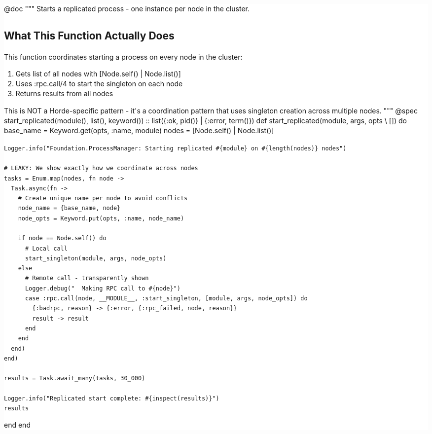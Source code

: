   @doc """
  Starts a replicated process - one instance per node in the cluster.
  
  ## What This Function Actually Does
  
  This function coordinates starting a process on every node in the cluster:
  1. Gets list of all nodes with [Node.self() | Node.list()]
  2. Uses :rpc.call/4 to start the singleton on each node
  3. Returns results from all nodes
  
  This is NOT a Horde-specific pattern - it's a coordination pattern that
  uses singleton creation across multiple nodes.
  """
  @spec start_replicated(module(), list(), keyword()) :: 
    list({:ok, pid()} | {:error, term()})
  def start_replicated(module, args, opts \\ []) do
    base_name = Keyword.get(opts, :name, module)
    nodes = [Node.self() | Node.list()]
    
    Logger.info("Foundation.ProcessManager: Starting replicated #{module} on #{length(nodes)} nodes")
    
    # LEAKY: We show exactly how we coordinate across nodes
    tasks = Enum.map(nodes, fn node ->
      Task.async(fn ->
        # Create unique name per node to avoid conflicts
        node_name = {base_name, node}
        node_opts = Keyword.put(opts, :name, node_name)
        
        if node == Node.self() do
          # Local call
          start_singleton(module, args, node_opts)
        else
          # Remote call - transparently shown
          Logger.debug("  Making RPC call to #{node}")
          case :rpc.call(node, __MODULE__, :start_singleton, [module, args, node_opts]) do
            {:badrpc, reason} -> {:error, {:rpc_failed, node, reason}}
            result -> result
          end
        end
      end)
    end)
    
    results = Task.await_many(tasks, 30_000)
    
    Logger.info("Replicated start complete: #{inspect(results)}")
    results
  end
end

